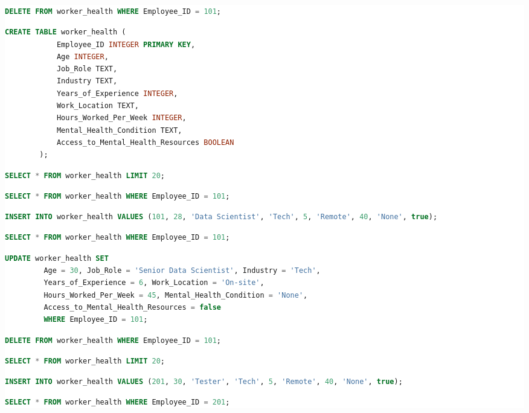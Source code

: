 ```sql
DELETE FROM worker_health WHERE Employee_ID = 101;
```

```sql
CREATE TABLE worker_health (
            Employee_ID INTEGER PRIMARY KEY,
            Age INTEGER,
            Job_Role TEXT,
            Industry TEXT,
            Years_of_Experience INTEGER,
            Work_Location TEXT,
            Hours_Worked_Per_Week INTEGER,
            Mental_Health_Condition TEXT,
            Access_to_Mental_Health_Resources BOOLEAN
        );
```

```sql
SELECT * FROM worker_health LIMIT 20;
```

```sql
SELECT * FROM worker_health WHERE Employee_ID = 101;
```

```sql
INSERT INTO worker_health VALUES (101, 28, 'Data Scientist', 'Tech', 5, 'Remote', 40, 'None', true);
```

```sql
SELECT * FROM worker_health WHERE Employee_ID = 101;
```

```sql
UPDATE worker_health SET 
         Age = 30, Job_Role = 'Senior Data Scientist', Industry = 'Tech', 
         Years_of_Experience = 6, Work_Location = 'On-site', 
         Hours_Worked_Per_Week = 45, Mental_Health_Condition = 'None', 
         Access_to_Mental_Health_Resources = false 
         WHERE Employee_ID = 101;
```

```sql
DELETE FROM worker_health WHERE Employee_ID = 101;
```

```sql
SELECT * FROM worker_health LIMIT 20;
```

```sql
INSERT INTO worker_health VALUES (201, 30, 'Tester', 'Tech', 5, 'Remote', 40, 'None', true);
```

```sql
SELECT * FROM worker_health WHERE Employee_ID = 201;
```
